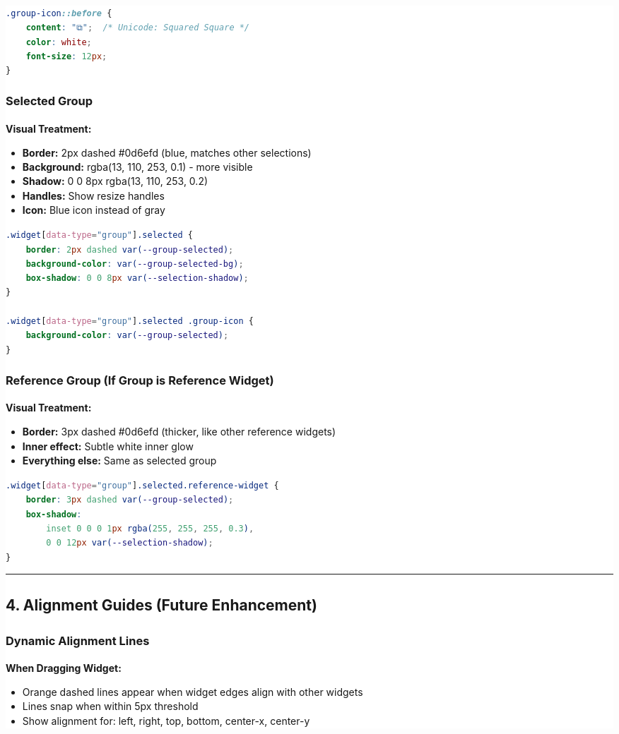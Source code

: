 ```css
.group-icon::before {
    content: "⧉";  /* Unicode: Squared Square */
    color: white;
    font-size: 12px;
}
```

### Selected Group

**Visual Treatment:**
- **Border:** 2px dashed #0d6efd (blue, matches other selections)
- **Background:** rgba(13, 110, 253, 0.1) - more visible
- **Shadow:** 0 0 8px rgba(13, 110, 253, 0.2)
- **Handles:** Show resize handles
- **Icon:** Blue icon instead of gray

```css
.widget[data-type="group"].selected {
    border: 2px dashed var(--group-selected);
    background-color: var(--group-selected-bg);
    box-shadow: 0 0 8px var(--selection-shadow);
}

.widget[data-type="group"].selected .group-icon {
    background-color: var(--group-selected);
}
```

### Reference Group (If Group is Reference Widget)

**Visual Treatment:**
- **Border:** 3px dashed #0d6efd (thicker, like other reference widgets)
- **Inner effect:** Subtle white inner glow
- **Everything else:** Same as selected group

```css
.widget[data-type="group"].selected.reference-widget {
    border: 3px dashed var(--group-selected);
    box-shadow:
        inset 0 0 0 1px rgba(255, 255, 255, 0.3),
        0 0 12px var(--selection-shadow);
}
```

---

## 4. Alignment Guides (Future Enhancement)

### Dynamic Alignment Lines

**When Dragging Widget:**
- Orange dashed lines appear when widget edges align with other widgets
- Lines snap when within 5px threshold
- Show alignment for: left, right, top, bottom, center-x, center-y
